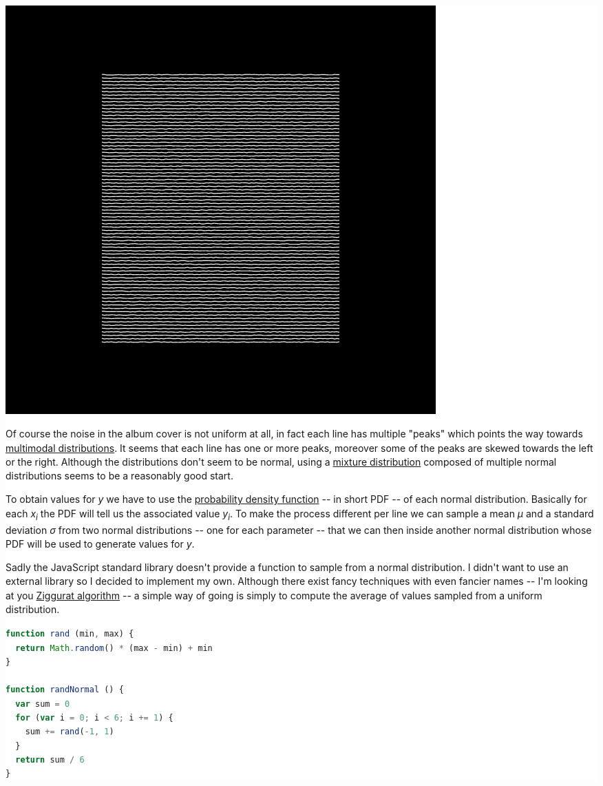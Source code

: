 ![result2](/img/blog/unknown-pleasures/result2.png)

Of course the noise in the album cover is not uniform at all, in fact each line has multiple "peaks" which points the way towards [multimodal distributions](https://www.wikiwand.com/en/Multimodal_distribution). It seems that each line has one or more peaks, moreover some of the peaks are skewed towards the left or the right. Although the distributions don't seem to be normal, using a [mixture distribution](https://www.wikiwand.com/en/Mixture_distribution) composed of multiple normal distributions seems to be a reasonably good start.

To obtain values for $y$ we have to use the [probability density function](https://www.wikiwand.com/en/Probability_density_function) -- in short PDF -- of each normal distribution. Basically for each $x_i$ the PDF will tell us the associated value $y_i$. To make the process different per line we can sample a mean $\mu$ and a standard deviation $\sigma$ from two normal distributions -- one for each parameter -- that we can then inside another normal distribution whose PDF will be used to generate values for $y$.

Sadly the JavaScript standard library doesn't provide a function to sample from a normal distribution. I didn't want to use an external library so I decided to implement my own. Although there exist fancy techniques with even fancier names -- I'm looking at you [Ziggurat algorithm](https://www.wikiwand.com/en/Ziggurat_algorithm) -- a simple way of going is simply to compute the average of values sampled from a uniform distribution.

```javascript
function rand (min, max) {
  return Math.random() * (max - min) + min
}

function randNormal () {
  var sum = 0
  for (var i = 0; i < 6; i += 1) {
    sum += rand(-1, 1)
  }
  return sum / 6
}
```
